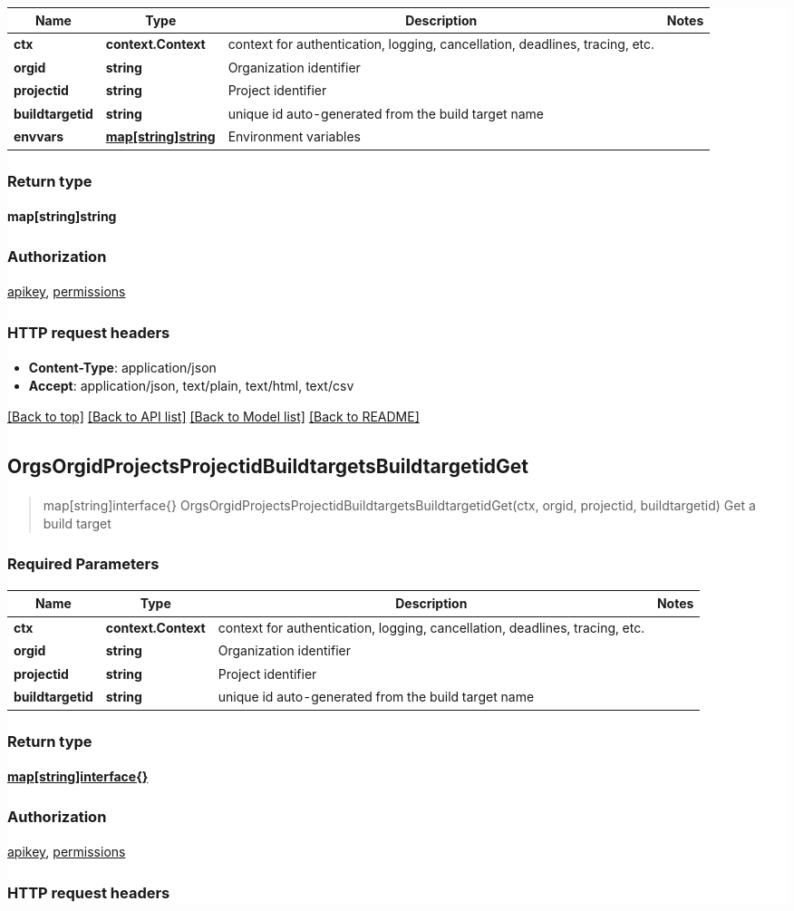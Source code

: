 
Name | Type | Description  | Notes
------------- | ------------- | ------------- | -------------
**ctx** | **context.Context** | context for authentication, logging, cancellation, deadlines, tracing, etc.
**orgid** | **string**| Organization identifier | 
**projectid** | **string**| Project identifier | 
**buildtargetid** | **string**| unique id auto-generated from the build target name | 
**envvars** | [**map[string]string**](string.md)| Environment variables | 

### Return type

**map[string]string**

### Authorization

[apikey](../README.md#apikey), [permissions](../README.md#permissions)

### HTTP request headers

- **Content-Type**: application/json
- **Accept**: application/json, text/plain, text/html, text/csv

[[Back to top]](#) [[Back to API list]](../README.md#documentation-for-api-endpoints)
[[Back to Model list]](../README.md#documentation-for-models)
[[Back to README]](../README.md)


## OrgsOrgidProjectsProjectidBuildtargetsBuildtargetidGet

> map[string]interface{} OrgsOrgidProjectsProjectidBuildtargetsBuildtargetidGet(ctx, orgid, projectid, buildtargetid)
Get a build target

### Required Parameters


Name | Type | Description  | Notes
------------- | ------------- | ------------- | -------------
**ctx** | **context.Context** | context for authentication, logging, cancellation, deadlines, tracing, etc.
**orgid** | **string**| Organization identifier | 
**projectid** | **string**| Project identifier | 
**buildtargetid** | **string**| unique id auto-generated from the build target name | 

### Return type

[**map[string]interface{}**](map[string]interface{}.md)

### Authorization

[apikey](../README.md#apikey), [permissions](../README.md#permissions)

### HTTP request headers
